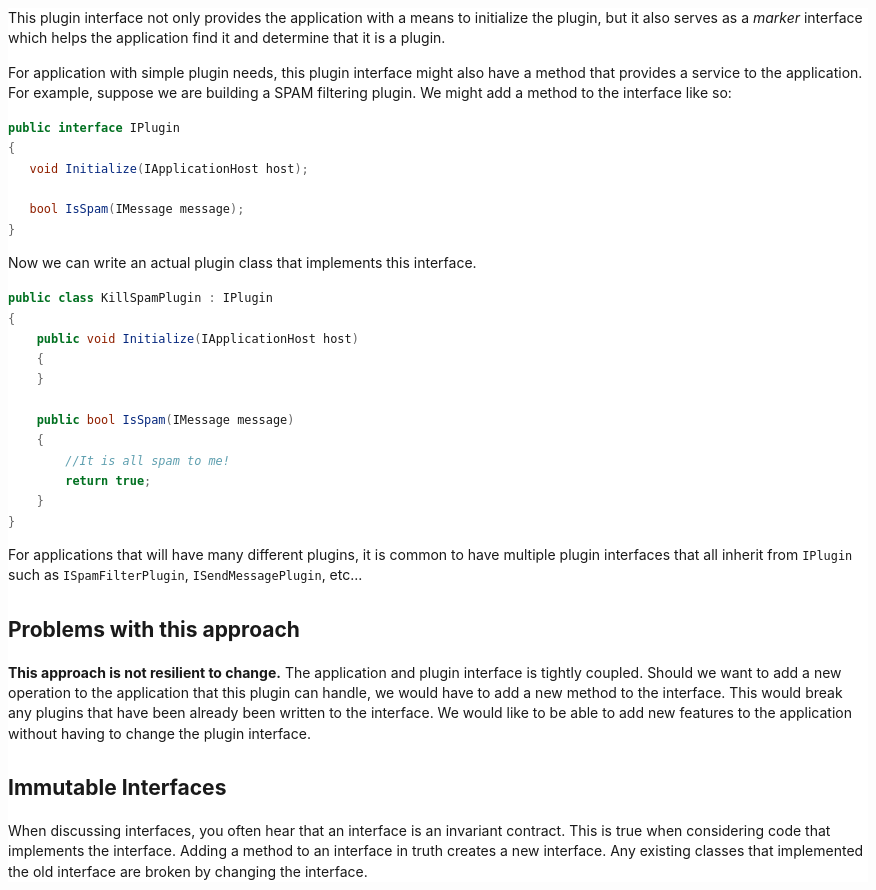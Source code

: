 This plugin interface not only provides the application with a means to
initialize the plugin, but it also serves as a *marker* interface which
helps the application find it and determine that it is a plugin.

For application with simple plugin needs, this plugin interface might
also have a method that provides a service to the application. For
example, suppose we are building a SPAM filtering plugin. We might add a
method to the interface like so:

```csharp
public interface IPlugin
{
   void Initialize(IApplicationHost host);

   bool IsSpam(IMessage message);
}
```

Now we can write an actual plugin class that implements this interface.

```csharp
public class KillSpamPlugin : IPlugin
{
    public void Initialize(IApplicationHost host)
    {
    }

    public bool IsSpam(IMessage message)
    {
        //It is all spam to me!
        return true;
    }
}
```

For applications that will have many different plugins, it is common to
have multiple plugin interfaces that all inherit from `IPlugin` such as
`ISpamFilterPlugin`, `ISendMessagePlugin`, etc...

Problems with this approach
---------------------------

**This approach is not resilient to change.** The application and plugin
interface is tightly coupled. Should we want to add a new operation to
the application that this plugin can handle, we would have to add a new
method to the interface. This would break any plugins that have been
already been written to the interface. We would like to be able to add
new features to the application without having to change the plugin
interface.

Immutable Interfaces
--------------------

When discussing interfaces, you often hear that an interface is an
invariant contract. This is true when considering code that implements
the interface. Adding a method to an interface in truth creates a new
interface. Any existing classes that implemented the old interface are
broken by changing the interface.
